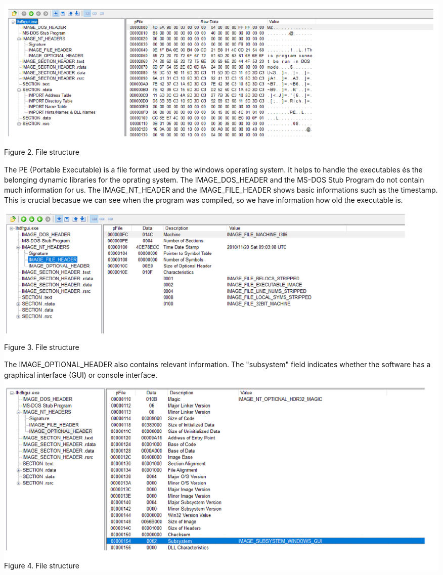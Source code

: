 ![img-description](../assets/Images/2.png)
                             Figure 2. File structure

The PE (Portable Executable) is a file format used by the windows operating system. It helps to handle the executables és the belonging dynamic libraries for the oprating system.
The IMAGE_DOS_HEADER and the MS-DOS Stub Program do not contain much information for us.  The IMAGE_NT_HEADER and the IMAGE_FILE_HEADER shows basic informations such as the timestamp. This is crucial becasue we can see when the program was compiled, so we have information how old the executable is.

![img-description](../assets/Images/3.png)
                                Figure 3. File structure

The IMAGE_OPTIONAL_HEADER also contains relevant information. The "subsystem" field indicates whether the software has a graphical interface (GUI) or console interface.

![img-description](../assets/Images/4.png)
                                 Figure 4. File structure
